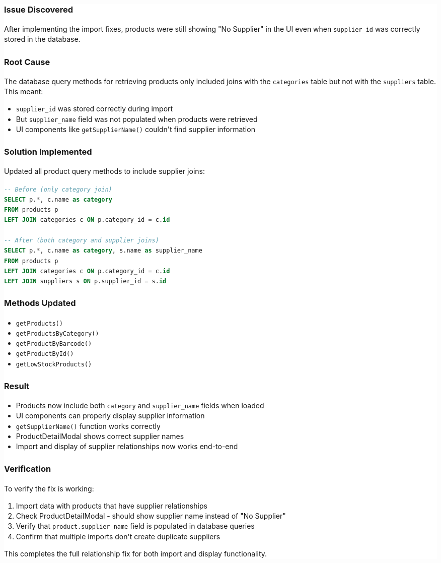 ### Issue Discovered

After implementing the import fixes, products were still showing "No Supplier" in the UI even when `supplier_id` was correctly stored in the database.

### Root Cause

The database query methods for retrieving products only included joins with the `categories` table but not with the `suppliers` table. This meant:

- `supplier_id` was stored correctly during import
- But `supplier_name` field was not populated when products were retrieved
- UI components like `getSupplierName()` couldn't find supplier information

### Solution Implemented

Updated all product query methods to include supplier joins:

```sql
-- Before (only category join)
SELECT p.*, c.name as category
FROM products p
LEFT JOIN categories c ON p.category_id = c.id

-- After (both category and supplier joins)
SELECT p.*, c.name as category, s.name as supplier_name
FROM products p
LEFT JOIN categories c ON p.category_id = c.id
LEFT JOIN suppliers s ON p.supplier_id = s.id
```

### Methods Updated

- `getProducts()`
- `getProductsByCategory()`
- `getProductByBarcode()`
- `getProductById()`
- `getLowStockProducts()`

### Result

- Products now include both `category` and `supplier_name` fields when loaded
- UI components can properly display supplier information
- `getSupplierName()` function works correctly
- ProductDetailModal shows correct supplier names
- Import and display of supplier relationships now works end-to-end

### Verification

To verify the fix is working:

1. Import data with products that have supplier relationships
2. Check ProductDetailModal - should show supplier name instead of "No Supplier"
3. Verify that `product.supplier_name` field is populated in database queries
4. Confirm that multiple imports don't create duplicate suppliers

This completes the full relationship fix for both import and display functionality.
